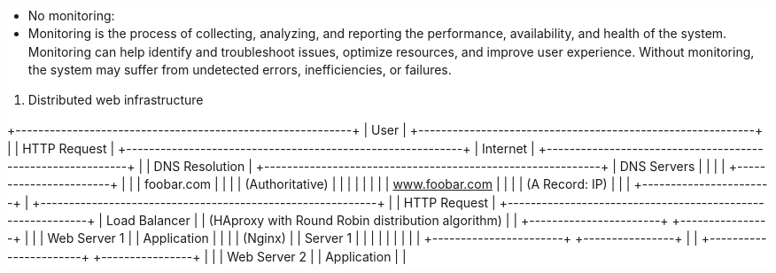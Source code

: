 - No monitoring:
- Monitoring is the process of collecting, analyzing, and reporting the performance, availability, and health of the system. Monitoring can help identify and troubleshoot issues, optimize resources, and improve user experience. Without monitoring, the system may suffer from undetected errors, inefficiencies, or failures.

1. Distributed web infrastructure

+-----------------------------------------------------------+
|                        User                               |
+-----------------------------------------------------------+
                   |
                   | HTTP Request
                   |
   +-----------------------------------------------------------+
   |                      Internet                             |
   +-----------------------------------------------------------+
                   |
                   | DNS Resolution
                   |
   +-----------------------------------------------------------+
   |                       DNS Servers                         |
   |                                                           |
   |   +-----------------------+                               |
   |   |   foobar.com          |                               |
   |   |   (Authoritative)     |                               |
   |   |                       |                               |
   |   |   www.foobar.com      |                               |
   |   |   (A Record: IP)      |                               |
   |   +-----------------------+                               |
   +-----------------------------------------------------------+
                   |
                   | HTTP Request
                   |
   +-----------------------------------------------------------+
   |                    Load Balancer                          |
   | (HAproxy with Round Robin distribution algorithm)         |
   |   +-----------------------+          +----------------+   |
   |   |      Web Server 1     |          | Application    |   |
   |   |       (Nginx)         |          | Server 1       |   |
   |   |                       |          |                |   |
   |   +-----------------------+          +----------------+   |
   |   +-----------------------+          +----------------+   |
   |   |      Web Server 2     |          | Application    |   |